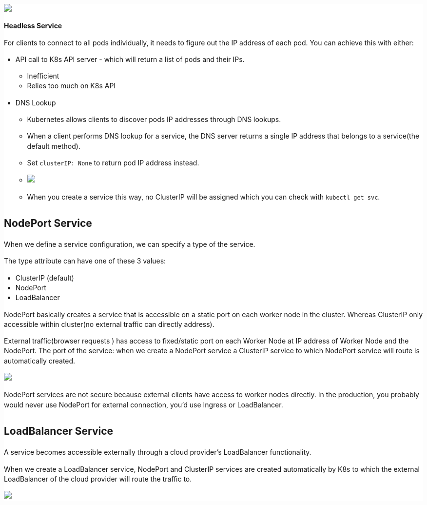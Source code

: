 ![](https://res.cloudinary.com/zubayr/image/upload/v1661967789/wiki/ukt98cgbmejatrqrv7bn.png)   
   
**Headless Service**   
   
For clients to connect to all pods individually, it needs to figure out the IP address of each pod. You can achieve this with either:   
   
   
- API call to K8s API server - which will return a list of pods and their IPs.   
  - Inefficient   
  - Relies too much on K8s API   
- DNS Lookup   
   
   
  - Kubernetes allows clients to discover pods IP addresses through DNS lookups.   
  - When a client performs DNS lookup for a service, the DNS server returns a single IP address that belongs to a service(the default method).   
  - Set `clusterIP: None` to return pod IP address instead.   
  - ![](https://res.cloudinary.com/zubayr/image/upload/v1661968153/wiki/s9ucfffhn1xuzhjoc2fg.png)   
   
   
  - When you create a service this way, no ClusterIP will be assigned which you can check with `kubectl get svc`.   
   
## NodePort Service   
   
When we define a service configuration, we can specify a type of the service.   
   
The type attribute can have one of these 3 values:   
   
   
- ClusterIP (default)   
- NodePort   
- LoadBalancer   
   
NodePort basically creates a service that is accessible on a static port on each worker node in the cluster. Whereas ClusterIP only accessible within cluster(no external traffic can directly address).   
   
External traffic(browser requests ) has access to fixed/static port on each Worker Node at IP address of Worker Node and the NodePort. The port of the service: when we create a NodePort service a ClusterIP service to which NodePort service will route is automatically created.   
   
![](https://res.cloudinary.com/zubayr/image/upload/v1661969515/wiki/o9h50bbcr4yzs4z9pd1l.png)   
   
NodePort services are not secure because external clients have access to worker nodes directly. In the production, you probably would never use NodePort for external connection, you’d use Ingress or LoadBalancer.   
   
## LoadBalancer Service   
   
A service becomes accessible externally through a cloud provider’s LoadBalancer functionality.   
   
When we create a LoadBalancer service, NodePort and ClusterIP services are created automatically by K8s to which the external LoadBalancer of the cloud provider will route the traffic to.   
   
![](https://res.cloudinary.com/zubayr/image/upload/v1661969712/wiki/spne3ruynuson09gxs9e.png)   
   